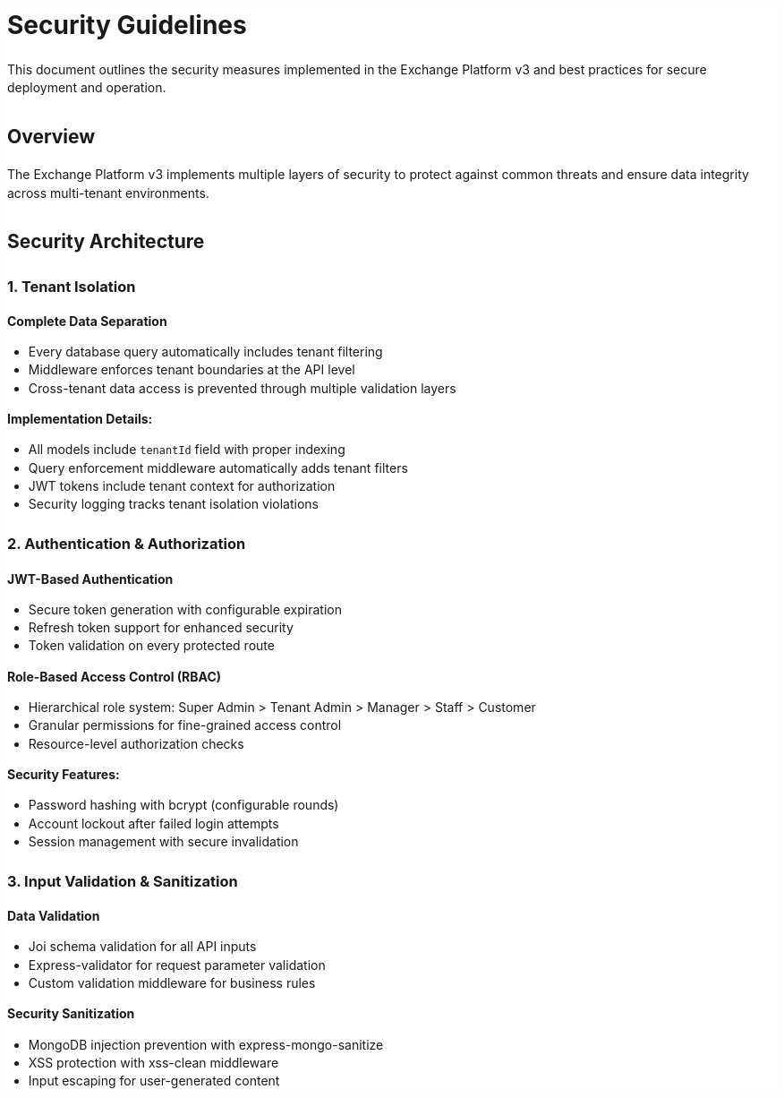 # Security Guidelines

This document outlines the security measures implemented in the Exchange Platform v3 and best practices for secure deployment and operation.

## Overview

The Exchange Platform v3 implements multiple layers of security to protect against common threats and ensure data integrity across multi-tenant environments.

## Security Architecture

### 1. Tenant Isolation

**Complete Data Separation**
- Every database query automatically includes tenant filtering
- Middleware enforces tenant boundaries at the API level
- Cross-tenant data access is prevented through multiple validation layers

**Implementation Details:**
- All models include `tenantId` field with proper indexing
- Query enforcement middleware automatically adds tenant filters
- JWT tokens include tenant context for authorization
- Security logging tracks tenant isolation violations

### 2. Authentication & Authorization

**JWT-Based Authentication**
- Secure token generation with configurable expiration
- Refresh token support for enhanced security
- Token validation on every protected route

**Role-Based Access Control (RBAC)**
- Hierarchical role system: Super Admin > Tenant Admin > Manager > Staff > Customer
- Granular permissions for fine-grained access control
- Resource-level authorization checks

**Security Features:**
- Password hashing with bcrypt (configurable rounds)
- Account lockout after failed login attempts
- Session management with secure invalidation

### 3. Input Validation & Sanitization

**Data Validation**
- Joi schema validation for all API inputs
- Express-validator for request parameter validation
- Custom validation middleware for business rules

**Security Sanitization**
- MongoDB injection prevention with express-mongo-sanitize
- XSS protection with xss-clean middleware
- Input escaping for user-generated content
